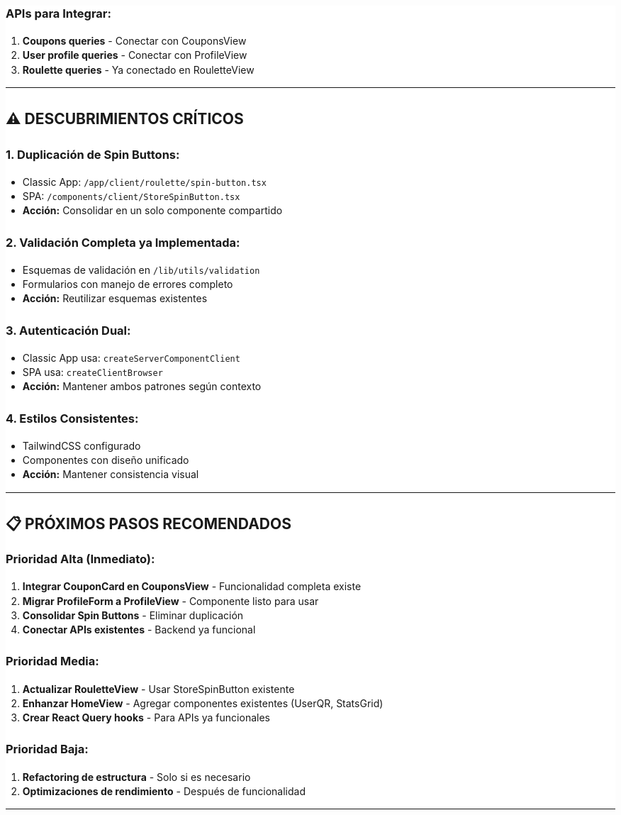 ### APIs para Integrar:
1. **Coupons queries** - Conectar con CouponsView
2. **User profile queries** - Conectar con ProfileView
3. **Roulette queries** - Ya conectado en RouletteView

---

## ⚠️ DESCUBRIMIENTOS CRÍTICOS

### 1. **Duplicación de Spin Buttons:**
- Classic App: `/app/client/roulette/spin-button.tsx`
- SPA: `/components/client/StoreSpinButton.tsx`
- **Acción:** Consolidar en un solo componente compartido

### 2. **Validación Completa ya Implementada:**
- Esquemas de validación en `/lib/utils/validation`
- Formularios con manejo de errores completo
- **Acción:** Reutilizar esquemas existentes

### 3. **Autenticación Dual:**
- Classic App usa: `createServerComponentClient`
- SPA usa: `createClientBrowser`
- **Acción:** Mantener ambos patrones según contexto

### 4. **Estilos Consistentes:**
- TailwindCSS configurado
- Componentes con diseño unificado
- **Acción:** Mantener consistencia visual

---

## 📋 PRÓXIMOS PASOS RECOMENDADOS

### **Prioridad Alta (Inmediato):**
1. **Integrar CouponCard en CouponsView** - Funcionalidad completa existe
2. **Migrar ProfileForm a ProfileView** - Componente listo para usar
3. **Consolidar Spin Buttons** - Eliminar duplicación
4. **Conectar APIs existentes** - Backend ya funcional

### **Prioridad Media:**
1. **Actualizar RouletteView** - Usar StoreSpinButton existente
2. **Enhanzar HomeView** - Agregar componentes existentes (UserQR, StatsGrid)
3. **Crear React Query hooks** - Para APIs ya funcionales

### **Prioridad Baja:**
1. **Refactoring de estructura** - Solo si es necesario
2. **Optimizaciones de rendimiento** - Después de funcionalidad

---